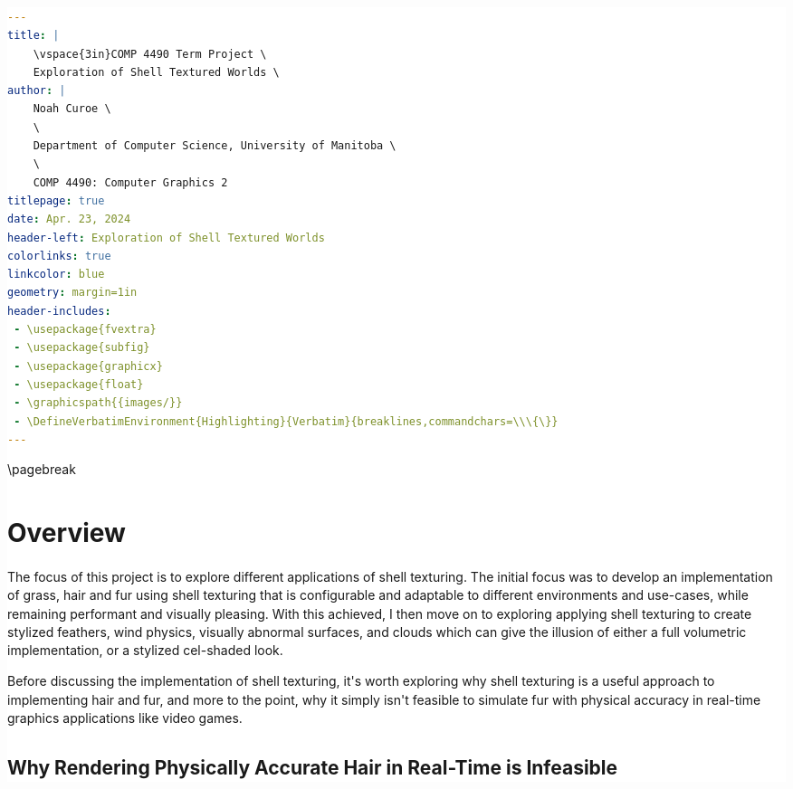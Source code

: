 ```yaml
---
title: |
    \vspace{3in}COMP 4490 Term Project \
    Exploration of Shell Textured Worlds \
author: |
    Noah Curoe \
    \
    Department of Computer Science, University of Manitoba \
    \
    COMP 4490: Computer Graphics 2
titlepage: true
date: Apr. 23, 2024
header-left: Exploration of Shell Textured Worlds
colorlinks: true
linkcolor: blue
geometry: margin=1in
header-includes:
 - \usepackage{fvextra}
 - \usepackage{subfig}
 - \usepackage{graphicx}
 - \usepackage{float}
 - \graphicspath{{images/}}
 - \DefineVerbatimEnvironment{Highlighting}{Verbatim}{breaklines,commandchars=\\\{\}}
---
```


\pagebreak

# Overview

The focus of this project is to explore different applications of shell texturing. The initial focus was to
develop an implementation of grass, hair and fur using shell texturing that is configurable and adaptable to different
environments and use-cases, while remaining performant and visually pleasing. With this achieved, I then move
on to exploring applying shell texturing to create stylized feathers, wind physics, visually abnormal surfaces, 
and clouds which can give the illusion of either a full volumetric implementation, or a stylized cel-shaded look.

Before discussing the implementation of shell texturing, it's worth exploring why shell texturing is a useful
approach to implementing hair and fur, and more to the point, why it simply isn't feasible to simulate fur with
physical accuracy in real-time graphics applications like video games.

## Why Rendering Physically Accurate Hair in Real-Time is Infeasible 
